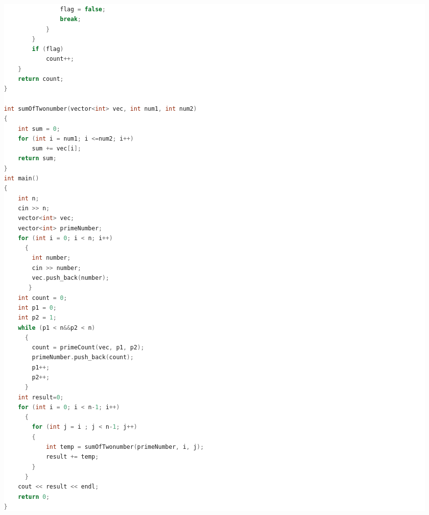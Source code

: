 ```cpp
				flag = false;
				break;
			}
		}
		if (flag)
			count++;
	}
    return count;
}

int sumOfTwonumber(vector<int> vec, int num1, int num2)
{
	int sum = 0;
	for (int i = num1; i <=num2; i++)
		sum += vec[i];
	return sum;
}
int main()
{
	int n;
	cin >> n;
	vector<int> vec;
	vector<int> primeNumber;
	for (int i = 0; i < n; i++)
	  {
		int number;
		cin >> number;
		vec.push_back(number);
	   }
	int count = 0;
	int p1 = 0;
	int p2 = 1;
	while (p1 < n&&p2 < n)
	  { 
		count = primeCount(vec, p1, p2);
		primeNumber.push_back(count);
		p1++;
		p2++;
	  }
    int result=0;
	for (int i = 0; i < n-1; i++)
	  {
		for (int j = i ; j < n-1; j++)
		{
			int temp = sumOfTwonumber(primeNumber, i, j);
			result += temp;
		}
	  }
	cout << result << endl;
	return 0;
}

```
